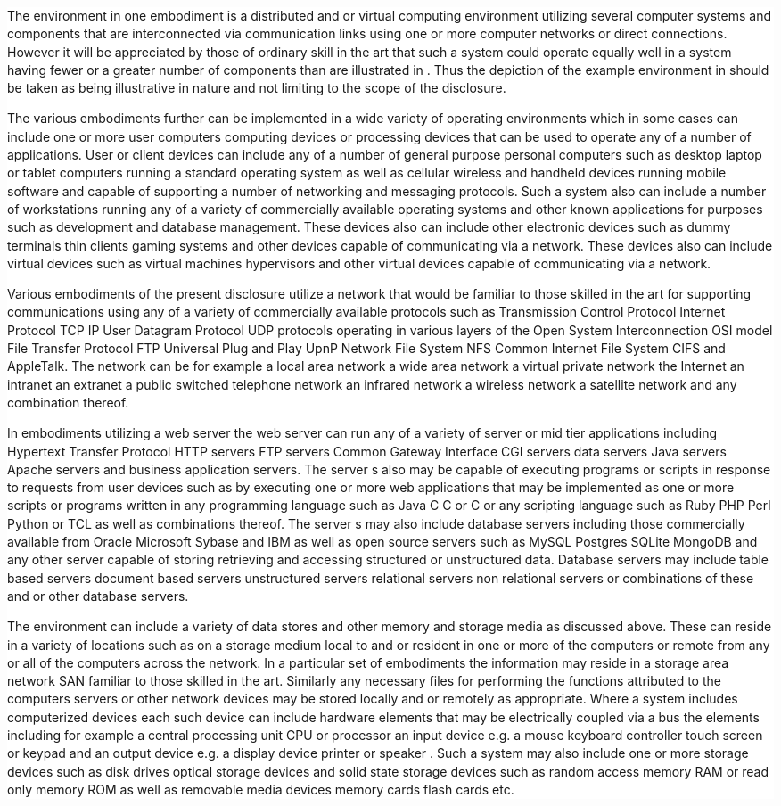 The environment in one embodiment is a distributed and or virtual computing environment utilizing several computer systems and components that are interconnected via communication links using one or more computer networks or direct connections. However it will be appreciated by those of ordinary skill in the art that such a system could operate equally well in a system having fewer or a greater number of components than are illustrated in . Thus the depiction of the example environment in should be taken as being illustrative in nature and not limiting to the scope of the disclosure.

The various embodiments further can be implemented in a wide variety of operating environments which in some cases can include one or more user computers computing devices or processing devices that can be used to operate any of a number of applications. User or client devices can include any of a number of general purpose personal computers such as desktop laptop or tablet computers running a standard operating system as well as cellular wireless and handheld devices running mobile software and capable of supporting a number of networking and messaging protocols. Such a system also can include a number of workstations running any of a variety of commercially available operating systems and other known applications for purposes such as development and database management. These devices also can include other electronic devices such as dummy terminals thin clients gaming systems and other devices capable of communicating via a network. These devices also can include virtual devices such as virtual machines hypervisors and other virtual devices capable of communicating via a network.

Various embodiments of the present disclosure utilize a network that would be familiar to those skilled in the art for supporting communications using any of a variety of commercially available protocols such as Transmission Control Protocol Internet Protocol TCP IP User Datagram Protocol UDP protocols operating in various layers of the Open System Interconnection OSI model File Transfer Protocol FTP Universal Plug and Play UpnP Network File System NFS Common Internet File System CIFS and AppleTalk. The network can be for example a local area network a wide area network a virtual private network the Internet an intranet an extranet a public switched telephone network an infrared network a wireless network a satellite network and any combination thereof.

In embodiments utilizing a web server the web server can run any of a variety of server or mid tier applications including Hypertext Transfer Protocol HTTP servers FTP servers Common Gateway Interface CGI servers data servers Java servers Apache servers and business application servers. The server s also may be capable of executing programs or scripts in response to requests from user devices such as by executing one or more web applications that may be implemented as one or more scripts or programs written in any programming language such as Java C C or C or any scripting language such as Ruby PHP Perl Python or TCL as well as combinations thereof. The server s may also include database servers including those commercially available from Oracle Microsoft Sybase and IBM as well as open source servers such as MySQL Postgres SQLite MongoDB and any other server capable of storing retrieving and accessing structured or unstructured data. Database servers may include table based servers document based servers unstructured servers relational servers non relational servers or combinations of these and or other database servers.

The environment can include a variety of data stores and other memory and storage media as discussed above. These can reside in a variety of locations such as on a storage medium local to and or resident in one or more of the computers or remote from any or all of the computers across the network. In a particular set of embodiments the information may reside in a storage area network SAN familiar to those skilled in the art. Similarly any necessary files for performing the functions attributed to the computers servers or other network devices may be stored locally and or remotely as appropriate. Where a system includes computerized devices each such device can include hardware elements that may be electrically coupled via a bus the elements including for example a central processing unit CPU or processor an input device e.g. a mouse keyboard controller touch screen or keypad and an output device e.g. a display device printer or speaker . Such a system may also include one or more storage devices such as disk drives optical storage devices and solid state storage devices such as random access memory RAM or read only memory ROM as well as removable media devices memory cards flash cards etc.
